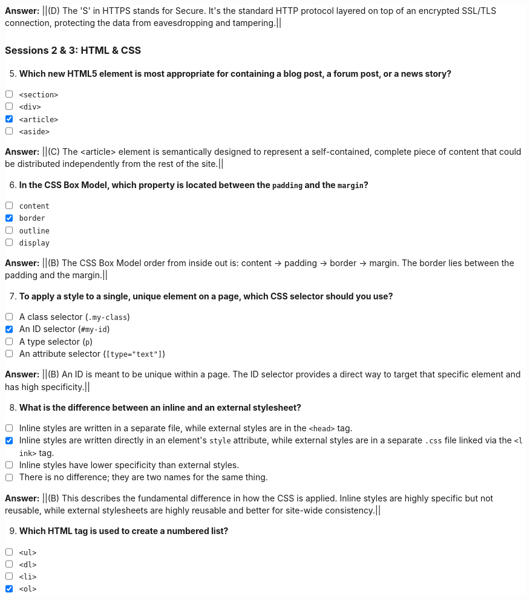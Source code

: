**Answer:** ||(D) The 'S' in HTTPS stands for Secure. It's the standard HTTP protocol layered on top of an encrypted SSL/TLS connection, protecting the data from eavesdropping and tampering.||
<br>

### **Sessions 2 & 3: HTML & CSS**

5.  **Which new HTML5 element is most appropriate for containing a blog post, a forum post, or a news story?**
- [ ] `<section>`
- [ ] `<div>`
- [x] `<article>`
- [ ] `<aside>`

**Answer:** ||(C) The \<article> element is semantically designed to represent a self-contained, complete piece of content that could be distributed independently from the rest of the site.||
<br>

6.  **In the CSS Box Model, which property is located between the `padding` and the `margin`?**
- [ ] `content`
- [x] `border`
- [ ] `outline`
- [ ] `display`

**Answer:** ||(B) The CSS Box Model order from inside out is: content -> padding -> border -> margin. The border lies between the padding and the margin.||
<br>

7.  **To apply a style to a single, unique element on a page, which CSS selector should you use?**
- [ ] A class selector (`.my-class`)
- [x] An ID selector (`#my-id`)
- [ ] A type selector (`p`)
- [ ] An attribute selector (`[type="text"]`)

**Answer:** ||(B) An ID is meant to be unique within a page. The ID selector provides a direct way to target that specific element and has high specificity.||
<br>

8.  **What is the difference between an inline and an external stylesheet?**
- [ ] Inline styles are written in a separate file, while external styles are in the `<head>` tag.
- [x] Inline styles are written directly in an element's `style` attribute, while external styles are in a separate `.css` file linked via the `<link>` tag.
- [ ] Inline styles have lower specificity than external styles.
- [ ] There is no difference; they are two names for the same thing.

**Answer:** ||(B) This describes the fundamental difference in how the CSS is applied. Inline styles are highly specific but not reusable, while external stylesheets are highly reusable and better for site-wide consistency.||
<br>

9.  **Which HTML tag is used to create a numbered list?**
- [ ] `<ul>`
- [ ] `<dl>`
- [ ] `<li>`
- [x] `<ol>`
